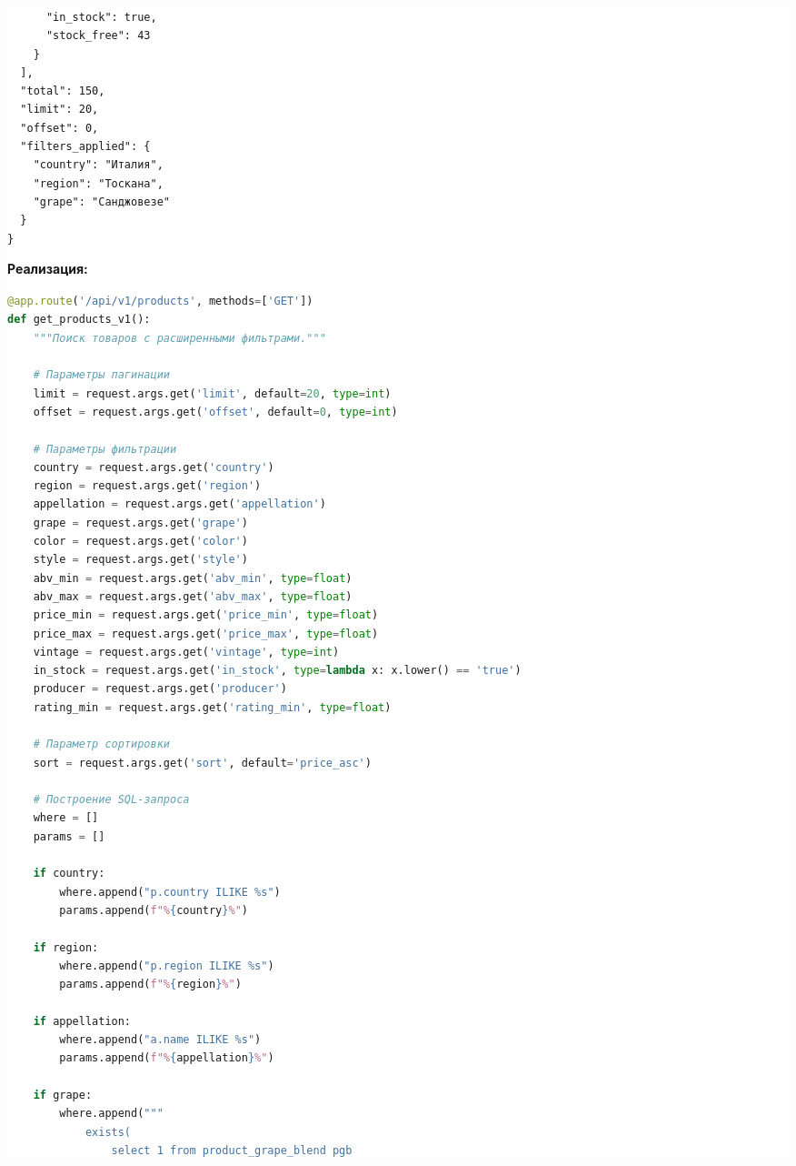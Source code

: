 ```
      "in_stock": true,
      "stock_free": 43
    }
  ],
  "total": 150,
  "limit": 20,
  "offset": 0,
  "filters_applied": {
    "country": "Италия",
    "region": "Тоскана",
    "grape": "Санджовезе"
  }
}
```

**Реализация:**
```python
@app.route('/api/v1/products', methods=['GET'])
def get_products_v1():
    """Поиск товаров с расширенными фильтрами."""

    # Параметры пагинации
    limit = request.args.get('limit', default=20, type=int)
    offset = request.args.get('offset', default=0, type=int)

    # Параметры фильтрации
    country = request.args.get('country')
    region = request.args.get('region')
    appellation = request.args.get('appellation')
    grape = request.args.get('grape')
    color = request.args.get('color')
    style = request.args.get('style')
    abv_min = request.args.get('abv_min', type=float)
    abv_max = request.args.get('abv_max', type=float)
    price_min = request.args.get('price_min', type=float)
    price_max = request.args.get('price_max', type=float)
    vintage = request.args.get('vintage', type=int)
    in_stock = request.args.get('in_stock', type=lambda x: x.lower() == 'true')
    producer = request.args.get('producer')
    rating_min = request.args.get('rating_min', type=float)

    # Параметр сортировки
    sort = request.args.get('sort', default='price_asc')

    # Построение SQL-запроса
    where = []
    params = []

    if country:
        where.append("p.country ILIKE %s")
        params.append(f"%{country}%")

    if region:
        where.append("p.region ILIKE %s")
        params.append(f"%{region}%")

    if appellation:
        where.append("a.name ILIKE %s")
        params.append(f"%{appellation}%")

    if grape:
        where.append("""
            exists(
                select 1 from product_grape_blend pgb
```
